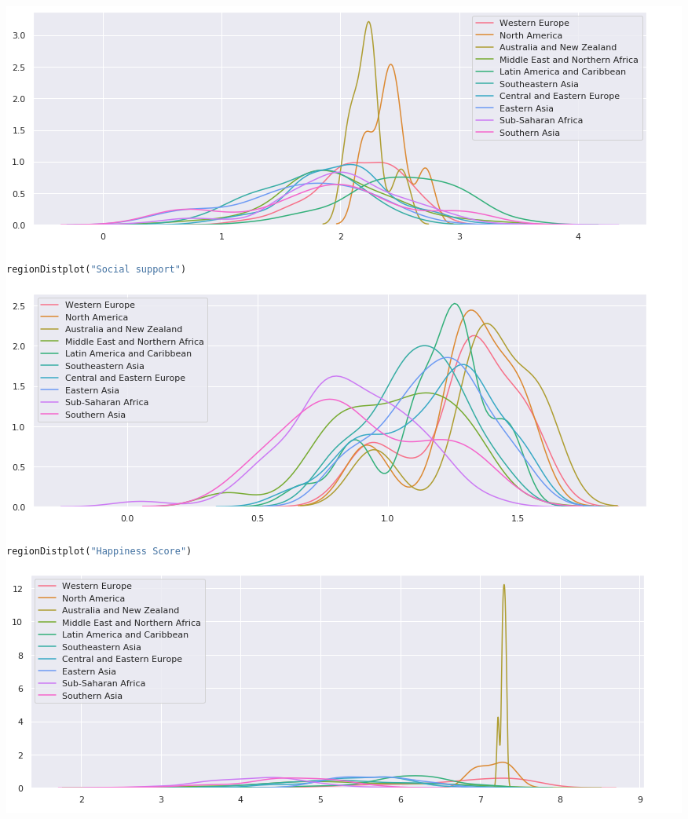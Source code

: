 ![png](\images\felicidad\output_48_0.png)



```python
regionDistplot("Social support")
```


![png](\images\felicidad\output_49_0.png)



```python
regionDistplot("Happiness Score")
```


![png](\images\felicidad\output_50_0.png)
